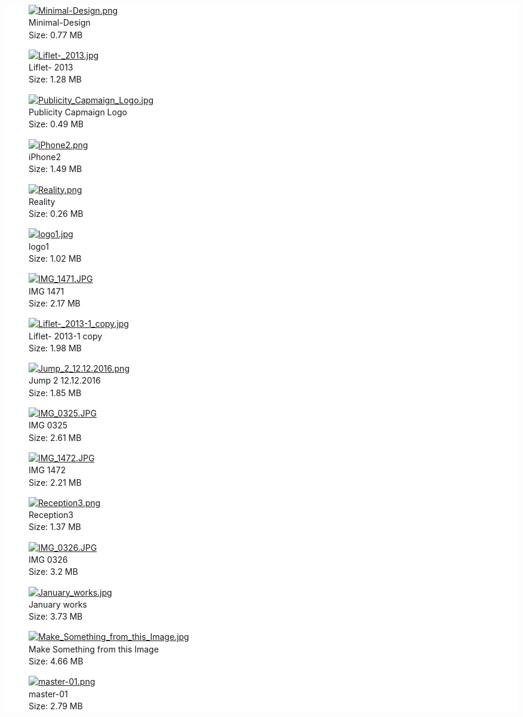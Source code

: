 <figure> <a data-size="1920x1080" href="http://res.cloudinary.com/designertariqul/image/upload/tariquldesign/Minimal-Design.png" target="_blank"> <img src="http://res.cloudinary.com/designertariqul/image/upload/w_260/tariquldesign/Minimal-Design.png" alt="Minimal-Design.png"></a><figcaption>Minimal-Design<br><span class="size">Size: 0.77 MB</span></figcaption></figure>
<figure> <a data-size="2971x3600" href="http://res.cloudinary.com/designertariqul/image/upload/tariquldesign/Liflet-_2013.jpg" target="_blank"> <img src="http://res.cloudinary.com/designertariqul/image/upload/w_260/tariquldesign/Liflet-_2013.jpg" alt="Liflet-_2013.jpg"></a><figcaption>Liflet- 2013<br><span class="size">Size: 1.28 MB</span></figcaption></figure>
<figure> <a data-size="2480x1844" href="http://res.cloudinary.com/designertariqul/image/upload/tariquldesign/Publicity_Capmaign_Logo.jpg" target="_blank"> <img src="http://res.cloudinary.com/designertariqul/image/upload/w_260/tariquldesign/Publicity_Capmaign_Logo.jpg" alt="Publicity_Capmaign_Logo.jpg"></a><figcaption>Publicity Capmaign Logo<br><span class="size">Size: 0.49 MB</span></figcaption></figure>
<figure> <a data-size="5000x7068" href="http://res.cloudinary.com/designertariqul/image/upload/tariquldesign/iPhone2.png" target="_blank"> <img src="http://res.cloudinary.com/designertariqul/image/upload/w_260/tariquldesign/iPhone2.png" alt="iPhone2.png"></a><figcaption>iPhone2<br><span class="size">Size: 1.49 MB</span></figcaption></figure>
<figure> <a data-size="3508x4961" href="http://res.cloudinary.com/designertariqul/image/upload/tariquldesign/Reality.png" target="_blank"> <img src="http://res.cloudinary.com/designertariqul/image/upload/w_260/tariquldesign/Reality.png" alt="Reality.png"></a><figcaption>Reality<br><span class="size">Size: 0.26 MB</span></figcaption></figure>
<figure> <a data-size="6877x2082" href="http://res.cloudinary.com/designertariqul/image/upload/tariquldesign/logo1.jpg" target="_blank"> <img src="http://res.cloudinary.com/designertariqul/image/upload/w_260/tariquldesign/logo1.jpg" alt="logo1.jpg"></a><figcaption>logo1<br><span class="size">Size: 1.02 MB</span></figcaption></figure>
<figure> <a data-size="4000x3000" href="http://res.cloudinary.com/designertariqul/image/upload/tariquldesign/IMG_1471.JPG" target="_blank"> <img src="http://res.cloudinary.com/designertariqul/image/upload/w_260/tariquldesign/IMG_1471.JPG" alt="IMG_1471.JPG"></a><figcaption>IMG 1471<br><span class="size">Size: 2.17 MB</span></figcaption></figure>
<figure> <a data-size="2000x3333" href="http://res.cloudinary.com/designertariqul/image/upload/tariquldesign/Liflet-_2013-1_copy.jpg" target="_blank"> <img src="http://res.cloudinary.com/designertariqul/image/upload/w_260/tariquldesign/Liflet-_2013-1_copy.jpg" alt="Liflet-_2013-1_copy.jpg"></a><figcaption>Liflet- 2013-1 copy<br><span class="size">Size: 1.98 MB</span></figcaption></figure>
<figure> <a data-size="2476x1253" href="http://res.cloudinary.com/designertariqul/image/upload/tariquldesign/Jump_2_12.12.2016.png" target="_blank"> <img src="http://res.cloudinary.com/designertariqul/image/upload/w_260/tariquldesign/Jump_2_12.12.2016.png" alt="Jump_2_12.12.2016.png"></a><figcaption>Jump 2 12.12.2016<br><span class="size">Size: 1.85 MB</span></figcaption></figure>
<figure> <a data-size="4000x3000" href="http://res.cloudinary.com/designertariqul/image/upload/tariquldesign/IMG_0325.JPG" target="_blank"> <img src="http://res.cloudinary.com/designertariqul/image/upload/w_260/tariquldesign/IMG_0325.JPG" alt="IMG_0325.JPG"></a><figcaption>IMG 0325<br><span class="size">Size: 2.61 MB</span></figcaption></figure>
<figure> <a data-size="4000x3000" href="http://res.cloudinary.com/designertariqul/image/upload/tariquldesign/IMG_1472.JPG" target="_blank"> <img src="http://res.cloudinary.com/designertariqul/image/upload/w_260/tariquldesign/IMG_1472.JPG" alt="IMG_1472.JPG"></a><figcaption>IMG 1472<br><span class="size">Size: 2.21 MB</span></figcaption></figure>
<figure> <a data-size="2339x1559" href="http://res.cloudinary.com/designertariqul/image/upload/tariquldesign/Reception3.png" target="_blank"> <img src="http://res.cloudinary.com/designertariqul/image/upload/w_260/tariquldesign/Reception3.png" alt="Reception3.png"></a><figcaption>Reception3<br><span class="size">Size: 1.37 MB</span></figcaption></figure>
<figure> <a data-size="4000x3000" href="http://res.cloudinary.com/designertariqul/image/upload/tariquldesign/IMG_0326.JPG" target="_blank"> <img src="http://res.cloudinary.com/designertariqul/image/upload/w_260/tariquldesign/IMG_0326.JPG" alt="IMG_0326.JPG"></a><figcaption>IMG 0326<br><span class="size">Size: 3.2 MB</span></figcaption></figure>
<figure> <a data-size="2500x1769" href="http://res.cloudinary.com/designertariqul/image/upload/tariquldesign/January_works.jpg" target="_blank"> <img src="http://res.cloudinary.com/designertariqul/image/upload/w_260/tariquldesign/January_works.jpg" alt="January_works.jpg"></a><figcaption>January works<br><span class="size">Size: 3.73 MB</span></figcaption></figure>
<figure> <a data-size="2700x3600" href="http://res.cloudinary.com/designertariqul/image/upload/tariquldesign/Make_Something_from_this_Image.jpg" target="_blank"> <img src="http://res.cloudinary.com/designertariqul/image/upload/w_260/tariquldesign/Make_Something_from_this_Image.jpg" alt="Make_Something_from_this_Image.jpg"></a><figcaption>Make Something from this Image<br><span class="size">Size: 4.66 MB</span></figcaption></figure>
<figure> <a data-size="2068x2677" href="http://res.cloudinary.com/designertariqul/image/upload/tariquldesign/master-01.png" target="_blank"> <img src="http://res.cloudinary.com/designertariqul/image/upload/w_260/tariquldesign/master-01.png" alt="master-01.png"></a><figcaption>master-01<br><span class="size">Size: 2.79 MB</span></figcaption></figure>